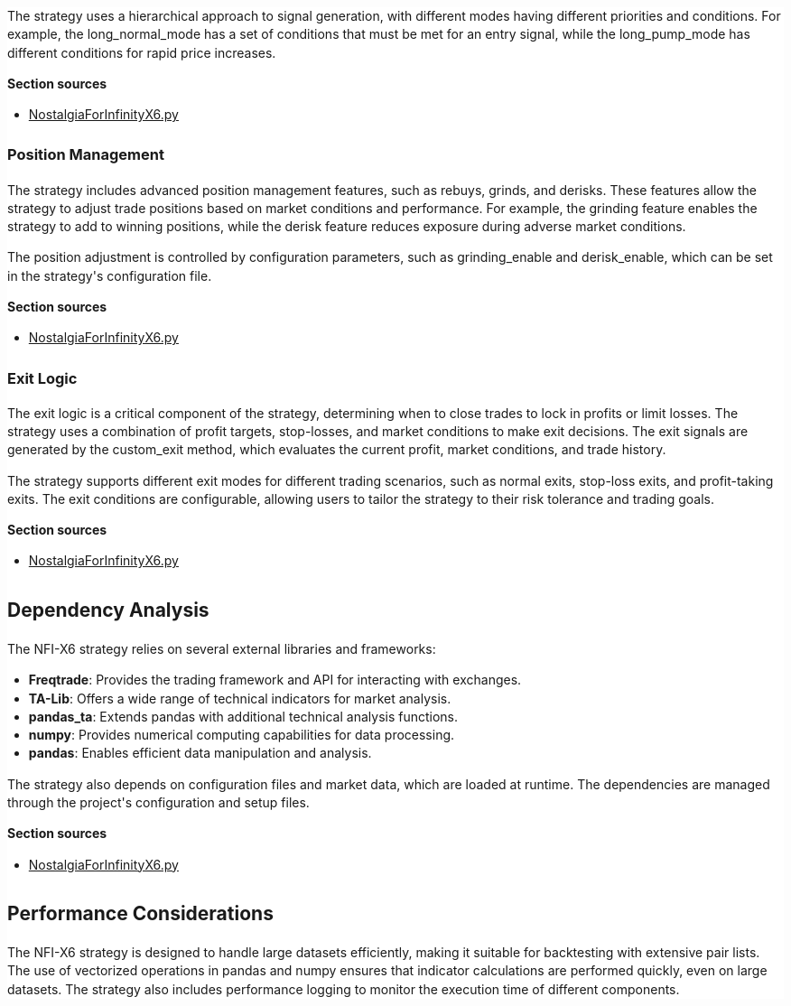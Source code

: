 The strategy uses a hierarchical approach to signal generation, with different modes having different priorities and conditions. For example, the long_normal_mode has a set of conditions that must be met for an entry signal, while the long_pump_mode has different conditions for rapid price increases.

**Section sources**
- [NostalgiaForInfinityX6.py](file://NostalgiaForInfinityX6.py)

### Position Management
The strategy includes advanced position management features, such as rebuys, grinds, and derisks. These features allow the strategy to adjust trade positions based on market conditions and performance. For example, the grinding feature enables the strategy to add to winning positions, while the derisk feature reduces exposure during adverse market conditions.

The position adjustment is controlled by configuration parameters, such as grinding_enable and derisk_enable, which can be set in the strategy's configuration file.

**Section sources**
- [NostalgiaForInfinityX6.py](file://NostalgiaForInfinityX6.py)

### Exit Logic
The exit logic is a critical component of the strategy, determining when to close trades to lock in profits or limit losses. The strategy uses a combination of profit targets, stop-losses, and market conditions to make exit decisions. The exit signals are generated by the custom_exit method, which evaluates the current profit, market conditions, and trade history.

The strategy supports different exit modes for different trading scenarios, such as normal exits, stop-loss exits, and profit-taking exits. The exit conditions are configurable, allowing users to tailor the strategy to their risk tolerance and trading goals.

**Section sources**
- [NostalgiaForInfinityX6.py](file://NostalgiaForInfinityX6.py)

## Dependency Analysis
The NFI-X6 strategy relies on several external libraries and frameworks:
- **Freqtrade**: Provides the trading framework and API for interacting with exchanges.
- **TA-Lib**: Offers a wide range of technical indicators for market analysis.
- **pandas_ta**: Extends pandas with additional technical analysis functions.
- **numpy**: Provides numerical computing capabilities for data processing.
- **pandas**: Enables efficient data manipulation and analysis.

The strategy also depends on configuration files and market data, which are loaded at runtime. The dependencies are managed through the project's configuration and setup files.

**Section sources**
- [NostalgiaForInfinityX6.py](file://NostalgiaForInfinityX6.py)

## Performance Considerations
The NFI-X6 strategy is designed to handle large datasets efficiently, making it suitable for backtesting with extensive pair lists. The use of vectorized operations in pandas and numpy ensures that indicator calculations are performed quickly, even on large datasets. The strategy also includes performance logging to monitor the execution time of different components.
